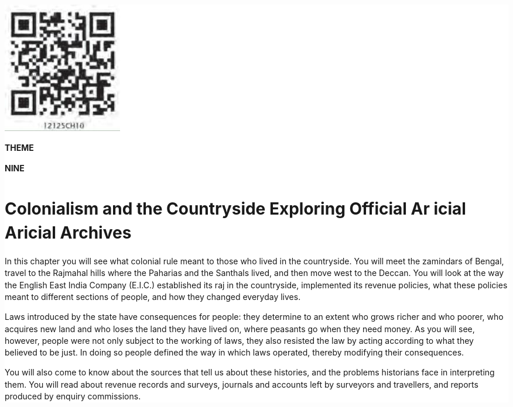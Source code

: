 ![](_page_0_Picture_0.jpeg)

**THEME**

**NINE**

# **Colonialism and the Countryside** Exploring Official Ar icial Aricial Archives

In this chapter you will see what colonial rule meant to those who lived in the countryside. You will meet the zamindars of Bengal, travel to the Rajmahal hills where the Paharias and the Santhals lived, and then move west to the Deccan. You will look at the way the English East India Company (E.I.C.) established its raj in the countryside, implemented its revenue policies, what these policies meant to different sections of people, and how they changed everyday lives.

Laws introduced by the state have consequences for people: they determine to an extent who grows richer and who poorer, who acquires new land and who loses the land they have lived on, where peasants go when they need money. As you will see, however, people were not only subject to the working of laws, they also resisted the law by acting according to what they believed to be just. In doing so people defined the way in which laws operated, thereby modifying their consequences.

You will also come to know about the sources that tell us about these histories, and the problems historians face in interpreting them. You will read about revenue records and surveys, journals and accounts left by surveyors and travellers, and reports produced by enquiry commissions.
